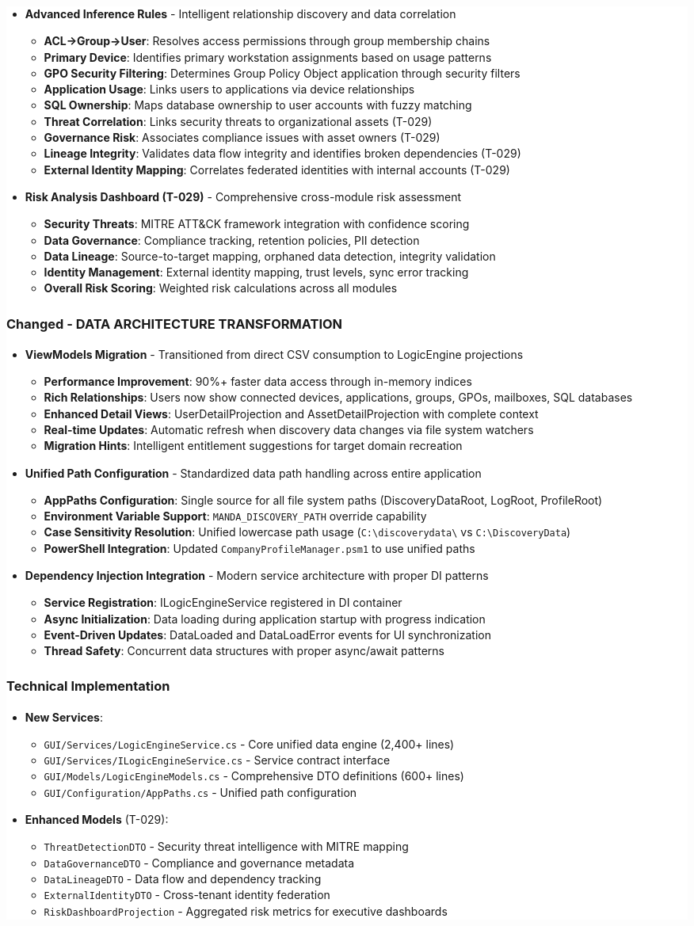 - **Advanced Inference Rules** - Intelligent relationship discovery and data correlation
  - **ACL→Group→User**: Resolves access permissions through group membership chains
  - **Primary Device**: Identifies primary workstation assignments based on usage patterns  
  - **GPO Security Filtering**: Determines Group Policy Object application through security filters
  - **Application Usage**: Links users to applications via device relationships
  - **SQL Ownership**: Maps database ownership to user accounts with fuzzy matching
  - **Threat Correlation**: Links security threats to organizational assets (T-029)
  - **Governance Risk**: Associates compliance issues with asset owners (T-029)
  - **Lineage Integrity**: Validates data flow integrity and identifies broken dependencies (T-029)
  - **External Identity Mapping**: Correlates federated identities with internal accounts (T-029)

- **Risk Analysis Dashboard (T-029)** - Comprehensive cross-module risk assessment
  - **Security Threats**: MITRE ATT&CK framework integration with confidence scoring
  - **Data Governance**: Compliance tracking, retention policies, PII detection
  - **Data Lineage**: Source-to-target mapping, orphaned data detection, integrity validation
  - **Identity Management**: External identity mapping, trust levels, sync error tracking
  - **Overall Risk Scoring**: Weighted risk calculations across all modules

### Changed - DATA ARCHITECTURE TRANSFORMATION
- **ViewModels Migration** - Transitioned from direct CSV consumption to LogicEngine projections
  - **Performance Improvement**: 90%+ faster data access through in-memory indices
  - **Rich Relationships**: Users now show connected devices, applications, groups, GPOs, mailboxes, SQL databases
  - **Enhanced Detail Views**: UserDetailProjection and AssetDetailProjection with complete context
  - **Real-time Updates**: Automatic refresh when discovery data changes via file system watchers
  - **Migration Hints**: Intelligent entitlement suggestions for target domain recreation

- **Unified Path Configuration** - Standardized data path handling across entire application
  - **AppPaths Configuration**: Single source for all file system paths (DiscoveryDataRoot, LogRoot, ProfileRoot)
  - **Environment Variable Support**: `MANDA_DISCOVERY_PATH` override capability
  - **Case Sensitivity Resolution**: Unified lowercase path usage (`C:\discoverydata\` vs `C:\DiscoveryData`)
  - **PowerShell Integration**: Updated `CompanyProfileManager.psm1` to use unified paths

- **Dependency Injection Integration** - Modern service architecture with proper DI patterns
  - **Service Registration**: ILogicEngineService registered in DI container
  - **Async Initialization**: Data loading during application startup with progress indication
  - **Event-Driven Updates**: DataLoaded and DataLoadError events for UI synchronization
  - **Thread Safety**: Concurrent data structures with proper async/await patterns

### Technical Implementation
- **New Services**:
  - `GUI/Services/LogicEngineService.cs` - Core unified data engine (2,400+ lines)
  - `GUI/Services/ILogicEngineService.cs` - Service contract interface
  - `GUI/Models/LogicEngineModels.cs` - Comprehensive DTO definitions (600+ lines)
  - `GUI/Configuration/AppPaths.cs` - Unified path configuration

- **Enhanced Models** (T-029):
  - `ThreatDetectionDTO` - Security threat intelligence with MITRE mapping
  - `DataGovernanceDTO` - Compliance and governance metadata
  - `DataLineageDTO` - Data flow and dependency tracking
  - `ExternalIdentityDTO` - Cross-tenant identity federation
  - `RiskDashboardProjection` - Aggregated risk metrics for executive dashboards
